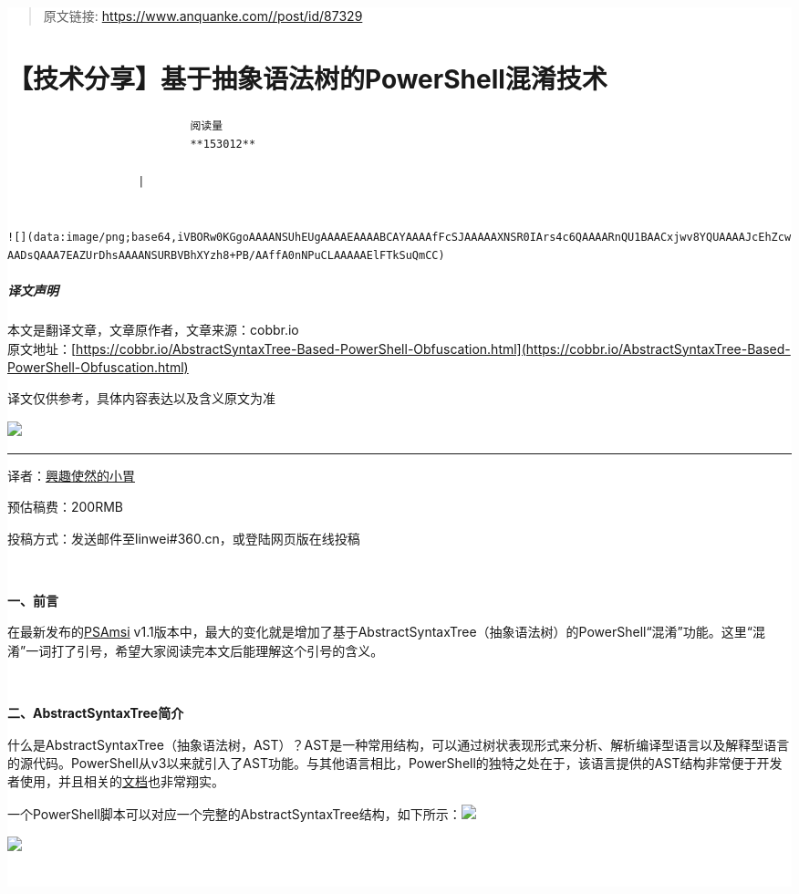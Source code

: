 > 原文链接: https://www.anquanke.com//post/id/87329 


# 【技术分享】基于抽象语法树的PowerShell混淆技术


                                阅读量   
                                **153012**
                            
                        |
                        
                                                                                                                                    ![](data:image/png;base64,iVBORw0KGgoAAAANSUhEUgAAAAEAAAABCAYAAAAfFcSJAAAAAXNSR0IArs4c6QAAAARnQU1BAACxjwv8YQUAAAAJcEhZcwAADsQAAA7EAZUrDhsAAAANSURBVBhXYzh8+PB/AAffA0nNPuCLAAAAAElFTkSuQmCC)
                                                                                            



##### 译文声明

本文是翻译文章，文章原作者，文章来源：cobbr.io
                                <br>原文地址：[https://cobbr.io/AbstractSyntaxTree-Based-PowerShell-Obfuscation.html](https://cobbr.io/AbstractSyntaxTree-Based-PowerShell-Obfuscation.html)

译文仅供参考，具体内容表达以及含义原文为准

**[![](https://p3.ssl.qhimg.com/t0169e2314f39c88b4b.jpg)](https://p3.ssl.qhimg.com/t0169e2314f39c88b4b.jpg)**

****

译者：[興趣使然的小胃](http://bobao.360.cn/member/contribute?uid=2819002922)

预估稿费：200RMB

投稿方式：发送邮件至linwei#360.cn，或登陆网页版在线投稿

**<br>**

**一、前言**



在最新发布的[PSAmsi](https://github.com/cobbr/PSAmsi) v1.1版本中，最大的变化就是增加了基于AbstractSyntaxTree（抽象语法树）的PowerShell“混淆”功能。这里“混淆”一词打了引号，希望大家阅读完本文后能理解这个引号的含义。

**<br>**

**二、AbstractSyntaxTree简介**



什么是AbstractSyntaxTree（抽象语法树，AST）？AST是一种常用结构，可以通过树状表现形式来分析、解析编译型语言以及解释型语言的源代码。PowerShell从v3以来就引入了AST功能。与其他语言相比，PowerShell的独特之处在于，该语言提供的AST结构非常便于开发者使用，并且相关的[文档](https://docs.microsoft.com/en-us/dotnet/api/system.management.automation.language)也非常翔实。

一个PowerShell脚本可以对应一个完整的AbstractSyntaxTree结构，如下所示：[![](https://bobao.360.cn/ueditor/themes/default/images/spacer.gif)](https://bobao.360.cn/ueditor/themes/default/images/spacer.gif)

[![](https://p2.ssl.qhimg.com/t01d9429360ecaefc2d.png)](https://p2.ssl.qhimg.com/t01d9429360ecaefc2d.png)

**<br>**

